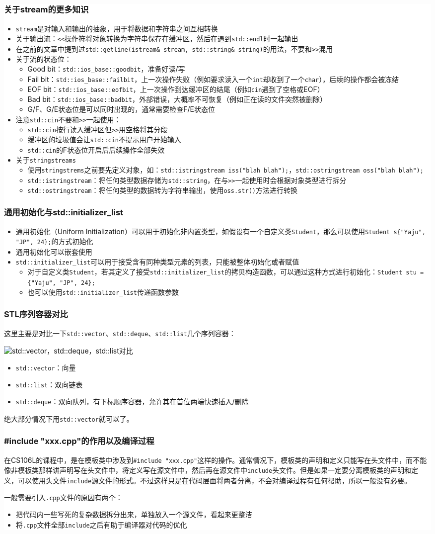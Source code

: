 ### 关于stream的更多知识

- `stream`是对输入和输出的抽象，用于将数据和字符串之间互相转换
- 关于输出流：`<<`操作符将对象转换为字符串保存在缓冲区，然后在遇到`std::endl`时一起输出
- 在之前的文章中提到过`std::getline(istream& stream, std::string& string)`的用法，不要和`>>`混用
- 关于流的状态位：
  - Good bit：`std::ios_base::goodbit`，准备好读/写
  - Fail bit：`std::ios_base::failbit`，上一次操作失败（例如要求读入一个`int`却收到了一个`char`），后续的操作都会被冻结
  - EOF bit：`std::ios_base::eofbit`，上一次操作到达缓冲区的结尾（例如`cin`遇到了空格或EOF）
  - Bad bit：`std::ios_base::badbit`，外部错误，大概率不可恢复（例如正在读的文件突然被删除）
  - G/F、G/E状态位是可以同时出现的，通常需要检查F/E状态位
- 注意`std::cin`不要和`>>`一起使用：
  - `std::cin`按行读入缓冲区但`>>`用空格将其分段
  - 缓冲区的垃圾值会让`std::cin`不提示用户开始输入
  - `std::cin`的F状态位开启后后续操作全部失效
- 关于`stringstreams`
  - 使用`stringstrems`之前要先定义对象，如：`std::istringstream iss("blah blah");`，`std::ostringstream oss("blah blah");`
  - `std::istringstream`：将任何类型数据存储为`std::string`，在与`>>`一起使用时会根据对象类型进行拆分
  - `std::ostringstream`：将任何类型的数据转为字符串输出，使用`oss.str()`方法进行转换

### 通用初始化与std::initializer_list

- 通用初始化（Uniform Initialization）可以用于初始化非内置类型，如假设有一个自定义类`Student`，那么可以使用`Student s{"Yaju", "JP", 24};`的方式初始化
- 通用初始化可以嵌套使用
- `std::initializer_list`可以用于接受含有同种类型元素的列表，只能被整体初始化或者赋值
  - 对于自定义类`Student`，若其定义了接受`std::initializer_list`的拷贝构造函数，可以通过这种方式进行初始化：`Student stu = {"Yaju", "JP", 24};`
  - 也可以使用`std::initializer_list`传递函数参数

### STL序列容器对比

这里主要是对比一下`std::vector`、`std::deque`、`std::list`几个序列容器：

![std::vector，std::deque，std::list对比](https://i.postimg.cc/pVGGpLFz/container-compare.png)

- `std::vector`：向量
- `std::list`：双向链表

- `std::deque`：双向队列，有下标顺序容器，允许其在首位两端快速插入/删除

绝大部分情况下用`std::vector`就可以了。

### #include "xxx.cpp"的作用以及编译过程

在CS106L的课程中，是在模板类中涉及到`#include "xxx.cpp"`这样的操作。通常情况下，模板类的声明和定义只能写在头文件中，而不能像非模板类那样讲声明写在头文件中，将定义写在源文件中，然后再在源文件中`include`头文件。但是如果一定要分离模板类的声明和定义，可以使用头文件`include`源文件的形式。不过这样只是在代码层面将两者分离，不会对编译过程有任何帮助，所以一般没有必要。

一般需要引入`.cpp`文件的原因有两个：

- 把代码内一些写死的复杂数据拆分出来，单独放入一个源文件，看起来更整洁
- 将`.cpp`文件全部`include`之后有助于编译器对代码的优化
